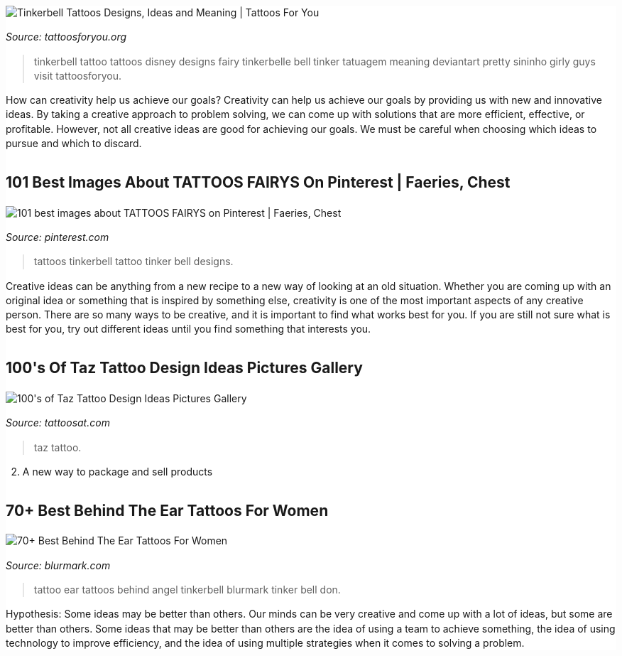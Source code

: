 <img loading=lazy src="https://www.tattoosforyou.org/wp-content/uploads/2016/03/Tinkerbell-Tattoo-Ideas.jpg" onerror="this.onerror=null;this.src='https://tse1.mm.bing.net/th?id=OIP.6eyLAIgi-XRM5qvGEg3SQwHaJ4&amp;pid=15.1';" alt="Tinkerbell Tattoos Designs, Ideas and Meaning | Tattoos For You">

_Source: tattoosforyou.org_

>tinkerbell tattoo tattoos disney designs fairy tinkerbelle bell tinker tatuagem meaning deviantart pretty sininho girly guys visit tattoosforyou. 

	

How can creativity help us achieve our goals?
Creativity can help us achieve our goals by providing us with new and innovative ideas. By taking a creative approach to problem solving, we can come up with solutions that are more efficient, effective, or profitable. However, not all creative ideas are good for achieving our goals. We must be careful when choosing which ideas to pursue and which to discard.

    
## 101 Best Images About TATTOOS FAIRYS On Pinterest | Faeries, Chest

<img loading=lazy src="https://s-media-cache-ak0.pinimg.com/736x/f2/0e/12/f20e1296d19c778d395e9f22bcf05091.jpg" onerror="this.onerror=null;this.src='https://tse4.mm.bing.net/th?id=OIP.UqT5yYgeR73n-flhmRVWHwHaJ3&amp;pid=15.1';" alt="101 best images about TATTOOS FAIRYS on Pinterest | Faeries, Chest">

_Source: pinterest.com_

>tattoos tinkerbell tattoo tinker bell designs. 

	

Creative ideas can be anything from a new recipe to a new way of looking at an old situation. Whether you are coming up with an original idea or something that is inspired by something else, creativity is one of the most important aspects of any creative person. There are so many ways to be creative, and it is important to find what works best for you. If you are still not sure what is best for you, try out different ideas until you find something that interests you.

    
## 100&#039;s Of Taz Tattoo Design Ideas Pictures Gallery

<img loading=lazy src="https://tattoosat.com/wp-content/uploads/2014/11/Taz-4.jpg" onerror="this.onerror=null;this.src='https://tse1.mm.bing.net/th?id=OIP.yFlWJzCRcNySYij0q9hBGwHaGE&amp;pid=15.1';" alt="100&#039;s of Taz Tattoo Design Ideas Pictures Gallery">

_Source: tattoosat.com_

>taz tattoo. 

	

2. A new way to package and sell products

    
## 70+ Best Behind The Ear Tattoos For Women

<img loading=lazy src="http://www.blurmark.com/wp-content/uploads/2017/05/Little-Tinker-Bell-Tattoo.jpg" onerror="this.onerror=null;this.src='https://tse3.mm.bing.net/th?id=OIP.yFmgyfxUgxhARQbMrMAJqgHaJ4&amp;pid=15.1';" alt="70+ Best Behind The Ear Tattoos For Women">

_Source: blurmark.com_

>tattoo ear tattoos behind angel tinkerbell blurmark tinker bell don. 

	

Hypothesis: Some ideas may be better than others.
Our minds can be very creative and come up with a lot of ideas, but some are better than others. Some ideas that may be better than others are the idea of using a team to achieve something, the idea of using technology to improve efficiency, and the idea of using multiple strategies when it comes to solving a problem.
